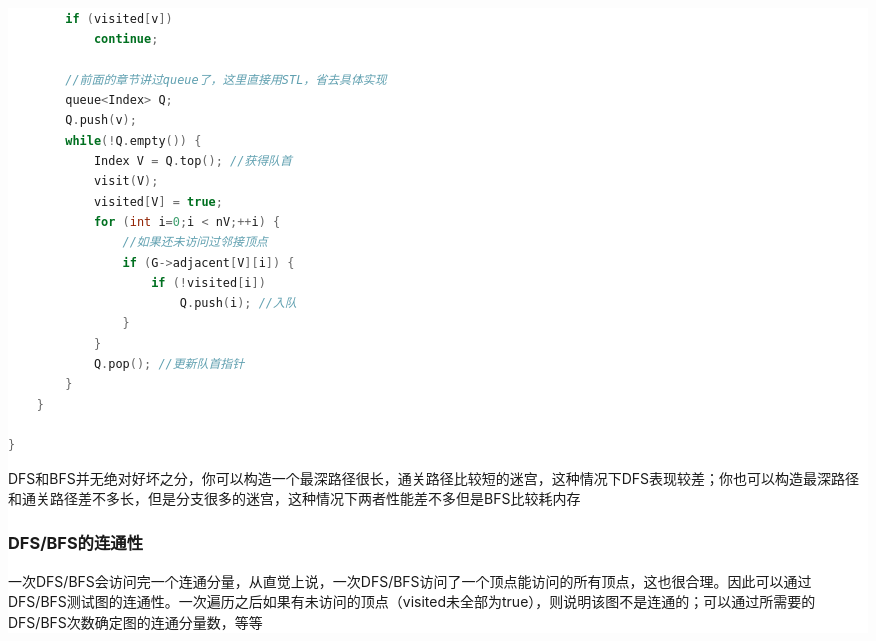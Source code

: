 ```cpp
        if (visited[v])
            continue;

        //前面的章节讲过queue了，这里直接用STL，省去具体实现
        queue<Index> Q;
        Q.push(v);
        while(!Q.empty()) {
            Index V = Q.top(); //获得队首
            visit(V);
            visited[V] = true;
            for (int i=0;i < nV;++i) {
                //如果还未访问过邻接顶点
                if (G->adjacent[V][i]) {
                    if (!visited[i])
                        Q.push(i); //入队
                }
            }
            Q.pop(); //更新队首指针
        }
    }

}
```

DFS和BFS并无绝对好坏之分，你可以构造一个最深路径很长，通关路径比较短的迷宫，这种情况下DFS表现较差；你也可以构造最深路径和通关路径差不多长，但是分支很多的迷宫，这种情况下两者性能差不多但是BFS比较耗内存

### DFS/BFS的连通性

一次DFS/BFS会访问完一个连通分量，从直觉上说，一次DFS/BFS访问了一个顶点能访问的所有顶点，这也很合理。因此可以通过DFS/BFS测试图的连通性。一次遍历之后如果有未访问的顶点（visited未全部为true），则说明该图不是连通的；可以通过所需要的DFS/BFS次数确定图的连通分量数，等等